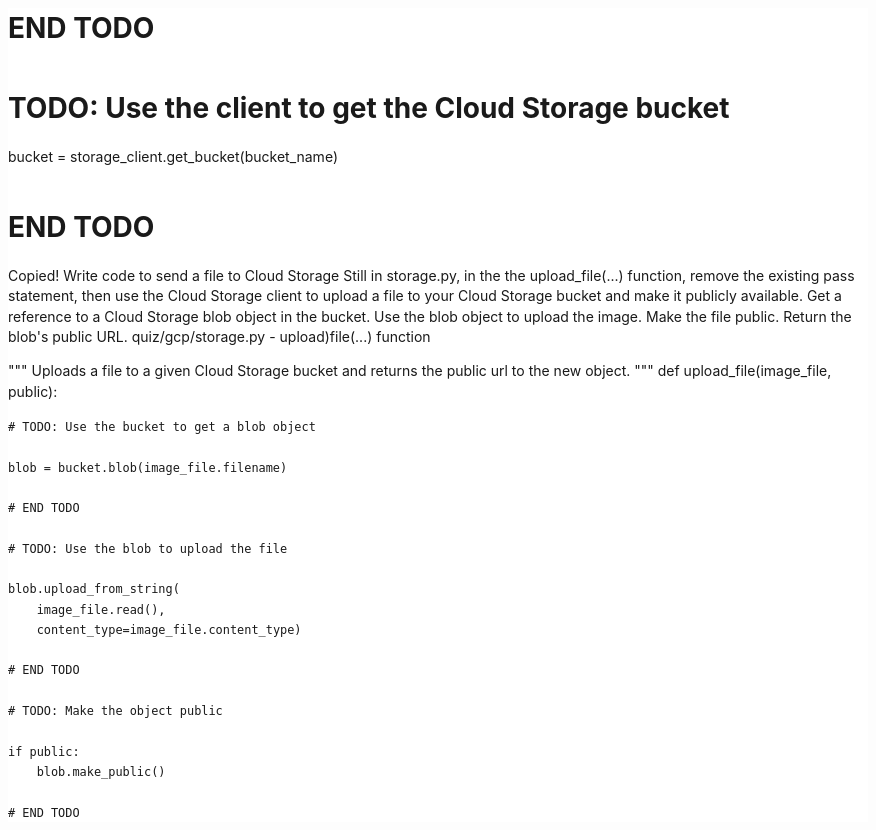 # END TODO

# TODO: Use the client to get the Cloud Storage bucket

bucket = storage_client.get_bucket(bucket_name)

# END TODO
Copied!
Write code to send a file to Cloud Storage
Still in storage.py, in the the upload_file(...) function, remove the existing pass statement, then use the Cloud Storage client to upload a file to your Cloud Storage bucket and make it publicly available.
Get a reference to a Cloud Storage blob object in the bucket.
Use the blob object to upload the image.
Make the file public.
Return the blob's public URL.
quiz/gcp/storage.py - upload)file(...) function

"""
Uploads a file to a given Cloud Storage bucket and returns the public url
to the new object.
"""
def upload_file(image_file, public):

    # TODO: Use the bucket to get a blob object

    blob = bucket.blob(image_file.filename)

    # END TODO

    # TODO: Use the blob to upload the file

    blob.upload_from_string(
        image_file.read(),
        content_type=image_file.content_type)

    # END TODO

    # TODO: Make the object public

    if public:
        blob.make_public()

    # END TODO
